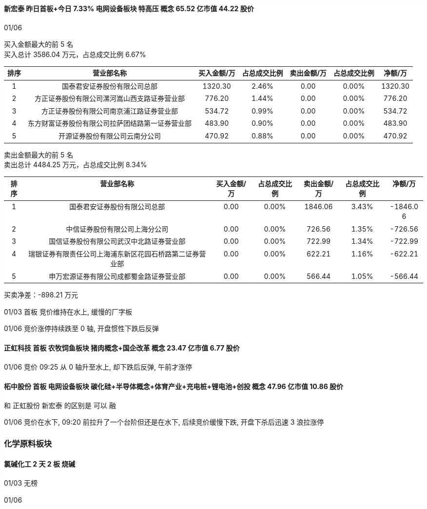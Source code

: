 #### 新宏泰 昨日首板+今日 7.33% 电网设备板块 特高压 概念 65.52 亿市值 44.22 股价

01/06

买入金额最大的前 5 名  
买入总计 3586.04 万元，占总成交比例 6.67%

| 排序 |                    营业部名称                    | 买入金额/万 | 占总成交比例 | 卖出金额/万 | 占总成交比例 | 净额/万 |
| :--: | :----------------------------------------------: | :---------: | :----------: | :---------: | :----------: | :-----: |
|  1   |           国泰君安证券股份有限公司总部           |   1320.30   |    2.46%     |    0.00     |    0.00%     | 1320.30 |
|  2   |   方正证券股份有限公司漯河嵩山西支路证券营业部   |   776.20    |    1.44%     |    0.00     |    0.00%     | 776.20  |
|  3   |     方正证券股份有限公司南京浦江路证券营业部     |   534.72    |    0.99%     |    0.00     |    0.00%     | 534.72  |
|  4   | 东方财富证券股份有限公司拉萨团结路第一证券营业部 |   483.90    |    0.90%     |    0.00     |    0.00%     | 483.90  |
|  5   |          开源证券股份有限公司云南分公司          |   470.92    |    0.88%     |    0.00     |    0.00%     | 470.92  |

卖出金额最大的前 5 名  
卖出总计 4484.25 万元，占总成交比例 8.34%

| 排序 |                        营业部名称                        | 买入金额/万 | 占总成交比例 | 卖出金额/万 | 占总成交比例 | 净额/万  |
| :--: | :------------------------------------------------------: | :---------: | :----------: | :---------: | :----------: | :------: |
|  1   |               国泰君安证券股份有限公司总部               |    0.00     |    0.00%     |   1846.06   |    3.43%     | -1846.06 |
|  2   |              中信证券股份有限公司上海分公司              |    0.00     |    0.00%     |   726.56    |    1.35%     | -726.56  |
|  3   |         国信证券股份有限公司武汉中北路证券营业部         |    0.00     |    0.00%     |   722.99    |    1.34%     | -722.99  |
|  4   | 瑞银证券有限责任公司上海浦东新区花园石桥路第二证券营业部 |    0.00     |    0.00%     |   622.21    |    1.16%     | -622.21  |
|  5   |         申万宏源证券有限公司成都蜀金路证券营业部         |    0.00     |    0.00%     |   566.44    |    1.05%     | -566.44  |

买卖净差：-898.21 万元

01/03 首板 竞价维持在水上, 缓慢的厂字板

01/06 竞价涨停持续跌至 0 轴, 开盘惯性下跌后反弹

#### 正虹科技 首板 农牧饲鱼板块 猪肉概念+国企改革 概念 23.47 亿市值 6.77 股价

01/06 竞价 09:25 从 0 轴升至水上, 却下跌后反弹, 午前才涨停

#### 柘中股份 首板 电网设备板块 碳化硅+半导体概念+体育产业+充电桩+锂电池+创投 概念 47.96 亿市值 10.86 股价

和 正虹股份 新宏泰 的区别是 可以 融

01/06 竞价在水下, 09:20 前拉升了一个台阶但还是在水下, 后续竞价缓慢下跌, 开盘下杀后迅速 3 浪拉涨停

### 化学原料板块

#### 氯碱化工 2 天 2 板 烧碱

01/03 无榜

01/06
